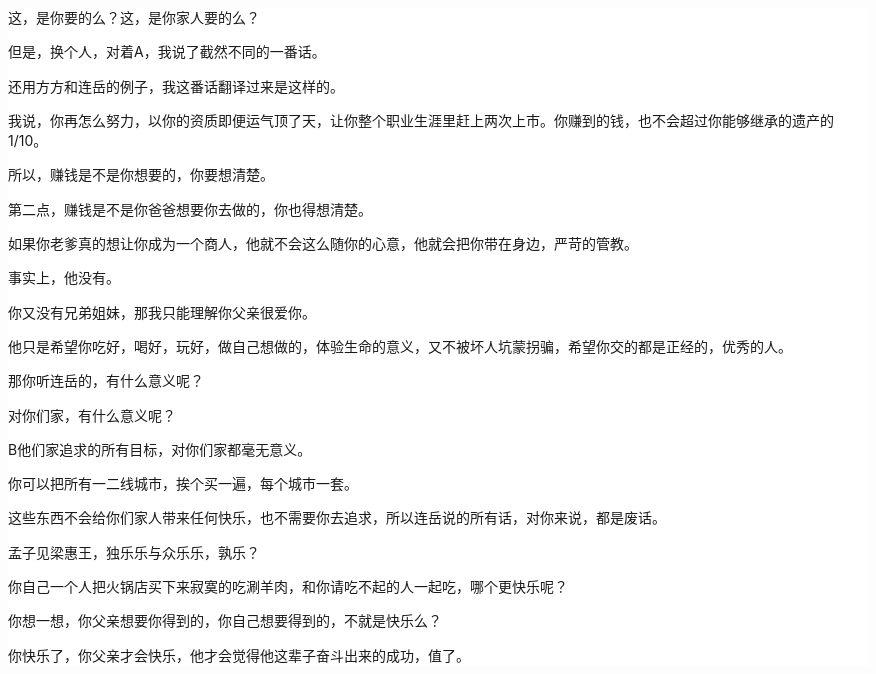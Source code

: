 
这，是你要的么？这，是你家人要的么？

  

但是，换个人，对着A，我说了截然不同的一番话。  

  

还用方方和连岳的例子，我这番话翻译过来是这样的。

  

我说，你再怎么努力，以你的资质即便运气顶了天，让你整个职业生涯里赶上两次上市。你赚到的钱，也不会超过你能够继承的遗产的1/10。

  

所以，赚钱是不是你想要的，你要想清楚。

  

第二点，赚钱是不是你爸爸想要你去做的，你也得想清楚。

  

如果你老爹真的想让你成为一个商人，他就不会这么随你的心意，他就会把你带在身边，严苛的管教。

  

事实上，他没有。

  

你又没有兄弟姐妹，那我只能理解你父亲很爱你。

  

他只是希望你吃好，喝好，玩好，做自己想做的，体验生命的意义，又不被坏人坑蒙拐骗，希望你交的都是正经的，优秀的人。

  

那你听连岳的，有什么意义呢？

  

对你们家，有什么意义呢？

  

B他们家追求的所有目标，对你们家都毫无意义。

  

你可以把所有一二线城市，挨个买一遍，每个城市一套。

  

这些东西不会给你们家人带来任何快乐，也不需要你去追求，所以连岳说的所有话，对你来说，都是废话。

  

孟子见梁惠王，独乐乐与众乐乐，孰乐？

  

你自己一个人把火锅店买下来寂寞的吃涮羊肉，和你请吃不起的人一起吃，哪个更快乐呢？

  

你想一想，你父亲想要你得到的，你自己想要得到的，不就是快乐么？

  

你快乐了，你父亲才会快乐，他才会觉得他这辈子奋斗出来的成功，值了。

  
